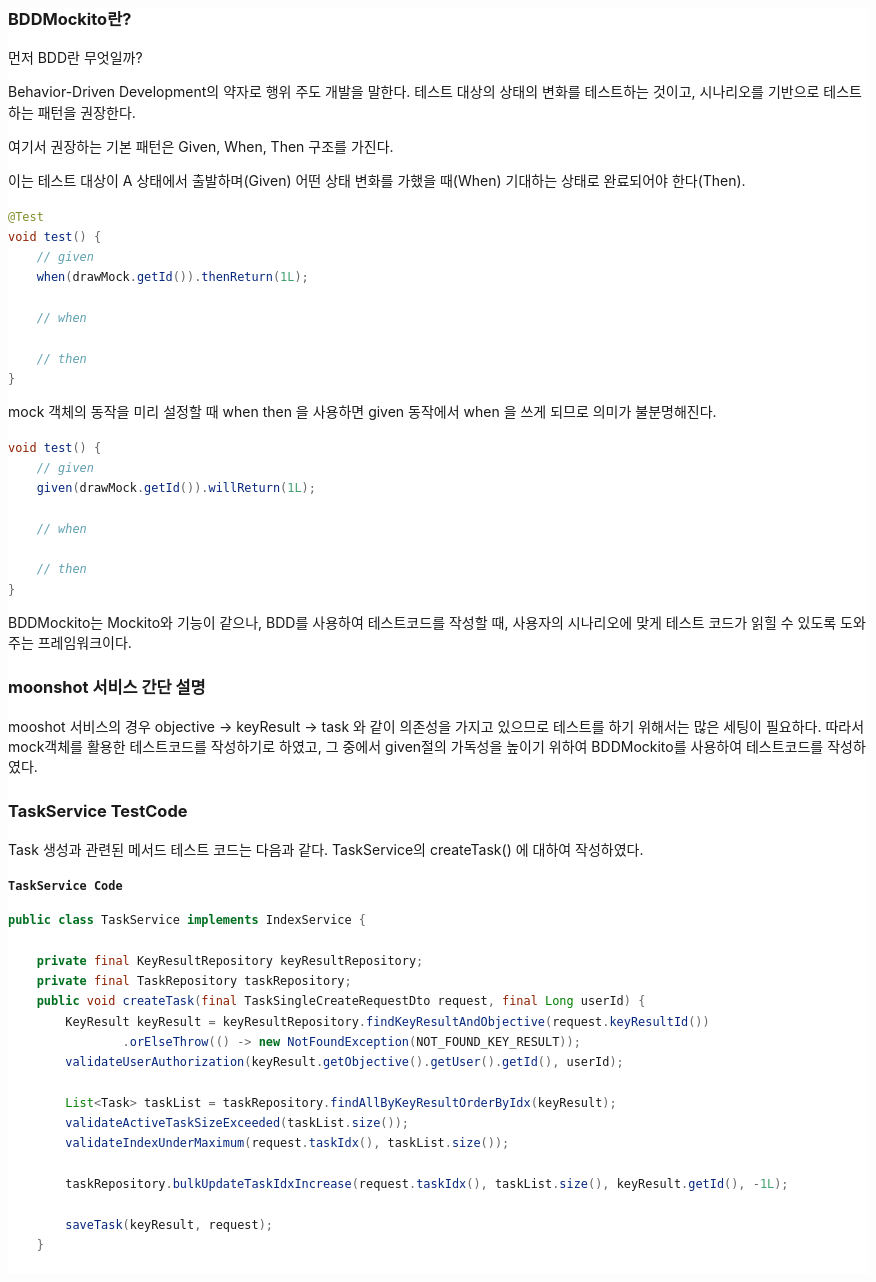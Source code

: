 ### BDDMockito란?

먼저 BDD란 무엇일까? 

Behavior-Driven Development의 약자로 행위 주도 개발을 말한다. 테스트 대상의 상태의 변화를 테스트하는 것이고, 시나리오를 기반으로 테스트하는 패턴을 권장한다.

여기서 권장하는 기본 패턴은 Given, When, Then 구조를 가진다.

이는 테스트 대상이 A 상태에서 출발하며(Given) 어떤 상태 변화를 가했을 때(When) 기대하는 상태로 완료되어야 한다(Then).

```java
@Test
void test() {
    // given
    when(drawMock.getId()).thenReturn(1L);

    // when

    // then
}
```

mock 객체의 동작을 미리 설정할 때 when then 을 사용하면 given 동작에서 when 을 쓰게 되므로 의미가 불분명해진다. 

```java
void test() {
    // given
    given(drawMock.getId()).willReturn(1L);

    // when

    // then
}
```

BDDMockito는 Mockito와 기능이 같으나, BDD를 사용하여 테스트코드를 작성할 때, 사용자의 시나리오에 맞게 테스트 코드가 읽힐 수 있도록 도와주는 프레임워크이다.

### moonshot 서비스 간단 설명

mooshot 서비스의 경우 objective → keyResult → task 와 같이 의존성을 가지고 있으므로 테스트를 하기 위해서는 많은 세팅이 필요하다. 따라서 mock객체를 활용한 테스트코드를 작성하기로 하였고, 그 중에서 given절의 가독성을 높이기 위하여 BDDMockito를 사용하여 테스트코드를 작성하였다. 

### TaskService TestCode

Task 생성과 관련된 메서드 테스트 코드는 다음과 같다. TaskService의 createTask() 에 대하여 작성하였다.

**`TaskService Code`**

```java
public class TaskService implements IndexService {

    private final KeyResultRepository keyResultRepository;
    private final TaskRepository taskRepository;
    public void createTask(final TaskSingleCreateRequestDto request, final Long userId) {
        KeyResult keyResult = keyResultRepository.findKeyResultAndObjective(request.keyResultId())
                .orElseThrow(() -> new NotFoundException(NOT_FOUND_KEY_RESULT));
        validateUserAuthorization(keyResult.getObjective().getUser().getId(), userId);

        List<Task> taskList = taskRepository.findAllByKeyResultOrderByIdx(keyResult);
        validateActiveTaskSizeExceeded(taskList.size());
        validateIndexUnderMaximum(request.taskIdx(), taskList.size());

        taskRepository.bulkUpdateTaskIdxIncrease(request.taskIdx(), taskList.size(), keyResult.getId(), -1L);

        saveTask(keyResult, request);
    }
    
```